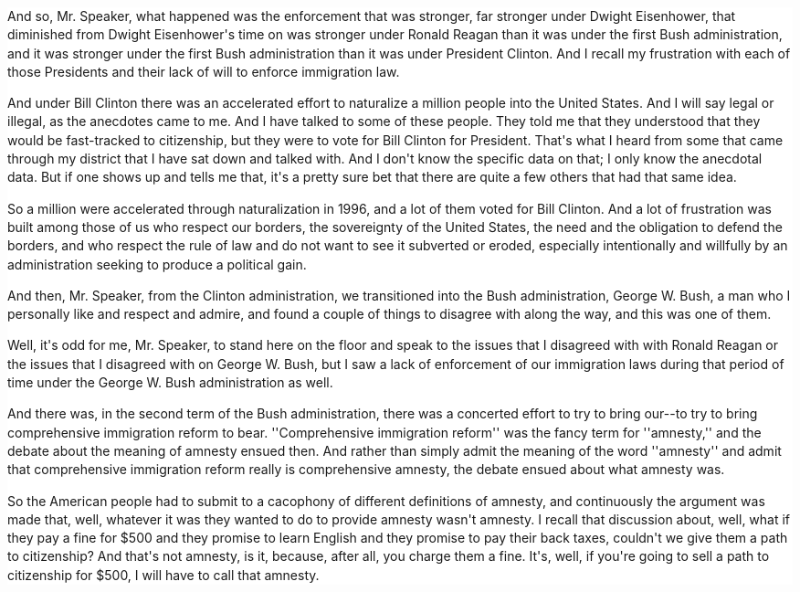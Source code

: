 And so, Mr. Speaker, what happened was the enforcement that was 
stronger, far stronger under Dwight Eisenhower, that diminished from 
Dwight Eisenhower's time on was stronger under Ronald Reagan than it 
was under the first Bush administration, and it was stronger under the 
first Bush administration than it was under President Clinton. And I 
recall my frustration with each of those Presidents and their lack of 
will to enforce immigration law.

And under Bill Clinton there was an accelerated effort to naturalize 
a million people into the United States. And I will say legal or 
illegal, as the anecdotes came to me. And I have talked to some of 
these people. They told me that they understood that they would be 
fast-tracked to citizenship, but they were to vote for Bill Clinton for 
President. That's what I heard from some that came through my district 
that I have sat down and talked with. And I don't know the specific 
data on that; I only know the anecdotal data. But if one shows up and 
tells me that, it's a pretty sure bet that there are quite a few others 
that had that same idea.

So a million were accelerated through naturalization in 1996, and a 
lot of them voted for Bill Clinton. And a lot of frustration was built 
among those of us who respect our borders, the sovereignty of the 
United States, the need and the obligation to defend the borders, and 
who respect the rule of law and do not want to see it subverted or 
eroded, especially intentionally and willfully by an administration 
seeking to produce a political gain.

And then, Mr. Speaker, from the Clinton administration, we 
transitioned into the Bush administration, George W. Bush, a man who I 
personally like and respect and admire, and found a couple of things to 
disagree with along the way, and this was one of them.

Well, it's odd for me, Mr. Speaker, to stand here on the floor and 
speak to the issues that I disagreed with with Ronald Reagan or the 
issues that I disagreed with on George W. Bush, but I saw a lack of 
enforcement of our immigration laws during that period of time under 
the George W. Bush administration as well.



And there was, in the second term of the Bush administration, there 
was a concerted effort to try to bring our--to try to bring 
comprehensive immigration reform to bear. ''Comprehensive immigration 
reform'' was the fancy term for ''amnesty,'' and the debate about the 
meaning of amnesty ensued then. And rather than simply admit the 
meaning of the word ''amnesty'' and admit that comprehensive 
immigration reform really is comprehensive amnesty, the debate ensued 
about what amnesty was.

So the American people had to submit to a cacophony of different 
definitions of amnesty, and continuously the argument was made that, 
well, whatever it was they wanted to do to provide amnesty wasn't 
amnesty. I recall that discussion about, well, what if they pay a fine 
for $500 and they promise to learn English and they promise to pay 
their back taxes, couldn't we give them a path to citizenship? And 
that's not amnesty, is it, because, after all, you charge them a fine. 
It's, well, if you're going to sell a path to citizenship for $500, I 
will have to call that amnesty.
